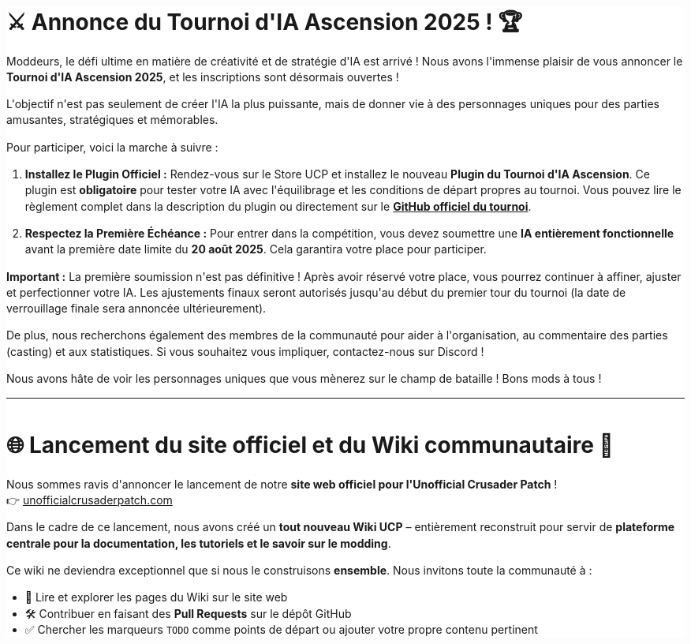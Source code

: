 # ⚔️ Annonce du Tournoi d'IA Ascension 2025 ! 🏆
[meta]: <> (
timestamp: 2025-08-06
category: community
)

Moddeurs, le défi ultime en matière de créativité et de stratégie d'IA est arrivé ! Nous avons l'immense plaisir de vous annoncer le **Tournoi d'IA Ascension 2025**, et les inscriptions sont désormais ouvertes !

L'objectif n'est pas seulement de créer l'IA la plus puissante, mais de donner vie à des personnages uniques pour des parties amusantes, stratégiques et mémorables.

Pour participer, voici la marche à suivre :

1.  **Installez le Plugin Officiel :** Rendez-vous sur le Store UCP et installez le nouveau **Plugin du Tournoi d'IA Ascension**. Ce plugin est **obligatoire** pour tester votre IA avec l'équilibrage et les conditions de départ propres au tournoi. Vous pouvez lire le règlement complet dans la description du plugin ou directement sur le **[GitHub officiel du tournoi](https://github.com/Krarilotus/Ascension-AI-Tournament/blob/main/locale/description-fr.md)**.

2.  **Respectez la Première Échéance :** Pour entrer dans la compétition, vous devez soumettre une **IA entièrement fonctionnelle** avant la première date limite du **20 août 2025**. Cela garantira votre place pour participer.

**Important :** La première soumission n'est pas définitive ! Après avoir réservé votre place, vous pourrez continuer à affiner, ajuster et perfectionner votre IA. Les ajustements finaux seront autorisés jusqu'au début du premier tour du tournoi (la date de verrouillage finale sera annoncée ultérieurement).

De plus, nous recherchons également des membres de la communauté pour aider à l'organisation, au commentaire des parties (casting) et aux statistiques. Si vous souhaitez vous impliquer, contactez-nous sur Discord !

Nous avons hâte de voir les personnages uniques que vous mènerez sur le champ de bataille ! Bons mods à tous !

---

# 🌐 Lancement du site officiel et du Wiki communautaire 🎉
[meta]: <> (
timestamp: 2025-08-03
category: community
)

Nous sommes ravis d'annoncer le lancement de notre **site web officiel pour l'Unofficial Crusader Patch** !  
👉 [unofficialcrusaderpatch.com](https://unofficialcrusaderpatch.com)

Dans le cadre de ce lancement, nous avons créé un **tout nouveau Wiki UCP** – entièrement reconstruit pour servir de **plateforme centrale pour la documentation, les tutoriels et le savoir sur le modding**.

Ce wiki ne deviendra exceptionnel que si nous le construisons **ensemble**. Nous invitons toute la communauté à :
- 🧾 Lire et explorer les pages du Wiki sur le site web
- 🛠️ Contribuer en faisant des **Pull Requests** sur le dépôt GitHub
- ✅ Chercher les marqueurs `TODO` comme points de départ ou ajouter votre propre contenu pertinent

